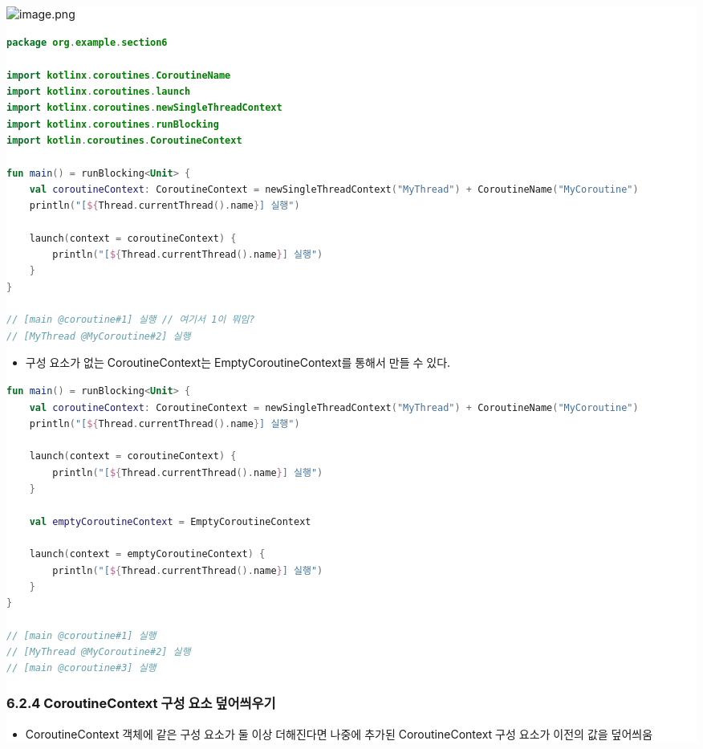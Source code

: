
![image.png](Chapter6%20CoroutineContext%202251e632507d806ca1b3fc531268d423/image%202.png)

```kotlin
package org.example.section6

import kotlinx.coroutines.CoroutineName
import kotlinx.coroutines.launch
import kotlinx.coroutines.newSingleThreadContext
import kotlinx.coroutines.runBlocking
import kotlin.coroutines.CoroutineContext

fun main() = runBlocking<Unit> {
    val coroutineContext: CoroutineContext = newSingleThreadContext("MyThread") + CoroutineName("MyCoroutine")
    println("[${Thread.currentThread().name}] 실행")

    launch(context = coroutineContext) {
        println("[${Thread.currentThread().name}] 실행")
    }
}

// [main @coroutine#1] 실행 // 여기서 1이 뭐임?
// [MyThread @MyCoroutine#2] 실행
```

- 구성 요소가 없는 CoroutineContext는 EmptyCoroutineContext를 통해서 만들 수 있다.

```kotlin
fun main() = runBlocking<Unit> {
    val coroutineContext: CoroutineContext = newSingleThreadContext("MyThread") + CoroutineName("MyCoroutine")
    println("[${Thread.currentThread().name}] 실행")

    launch(context = coroutineContext) {
        println("[${Thread.currentThread().name}] 실행")
    }

    val emptyCoroutineContext = EmptyCoroutineContext

    launch(context = emptyCoroutineContext) {
        println("[${Thread.currentThread().name}] 실행")
    }
}

// [main @coroutine#1] 실행
// [MyThread @MyCoroutine#2] 실행
// [main @coroutine#3] 실행
```

### 6.2.4 CoroutineContext 구성 요소 덮어씌우기

- CoroutineContext 객체에 같은 구성 요소가 둘 이상 더해진다면 나중에 추가된 CoroutineContext 구성 요소가 이전의 값을 덮어씌움
    